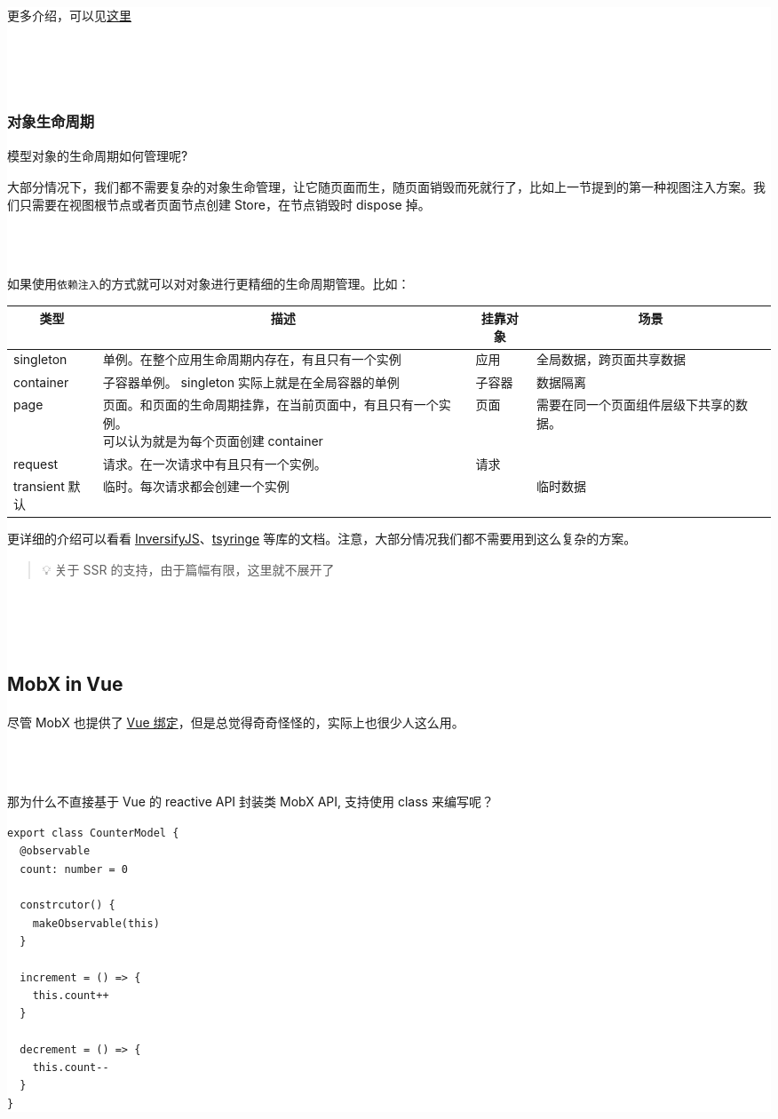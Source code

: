 更多介绍，可以见[这里](https://www.notion.so/wakeapp-framework-b08cb3cb5f8e49f597aa90bbb89a1641?pvs=21)

<br>
<br>
<br>

### 对象生命周期

模型对象的生命周期如何管理呢?

大部分情况下，我们都不需要复杂的对象生命管理，让它随页面而生，随页面销毁而死就行了，比如上一节提到的第一种视图注入方案。我们只需要在视图根节点或者页面节点创建 Store，在节点销毁时 dispose 掉。

<br>
<br>

如果使用`依赖注入`的方式就可以对对象进行更精细的生命周期管理。比如：

| 类型           | 描述                                                                                                   | 挂靠对象 | 场景                                   |
| -------------- | ------------------------------------------------------------------------------------------------------ | -------- | -------------------------------------- |
| singleton      | 单例。在整个应用生命周期内存在，有且只有一个实例                                                       | 应用     | 全局数据，跨页面共享数据               |
| container      | 子容器单例。 singleton 实际上就是在全局容器的单例                                                      | 子容器   | 数据隔离                               |
| page           | 页面。和页面的生命周期挂靠，在当前页面中，有且只有一个实例。 <br> 可以认为就是为每个页面创建 container | 页面     | 需要在同一个页面组件层级下共享的数据。 |
| request        | 请求。在一次请求中有且只有一个实例。                                                                   | 请求     |                                        |
| transient 默认 | 临时。每次请求都会创建一个实例                                                                         |          | 临时数据                               |

更详细的介绍可以看看 [InversifyJS](https://github.com/inversify/InversifyJS)、[tsyringe](https://github.com/Microsoft/tsyringe) 等库的文档。注意，大部分情况我们都不需要用到这么复杂的方案。

> 💡 关于 SSR 的支持，由于篇幅有限，这里就不展开了

<br>
<br>
<br>

## MobX in Vue

尽管 MobX 也提供了 [Vue 绑定](https://www.npmjs.com/package/mobx-vue-lite)，但是总觉得奇奇怪怪的，实际上也很少人这么用。

<br>
<br>

那为什么不直接基于 Vue 的 reactive API 封装类 MobX API, 支持使用 class 来编写呢？

```tsx
export class CounterModel {
  @observable
  count: number = 0

  constrcutor() {
    makeObservable(this)
  }

  increment = () => {
    this.count++
  }

  decrement = () => {
    this.count--
  }
}
```
